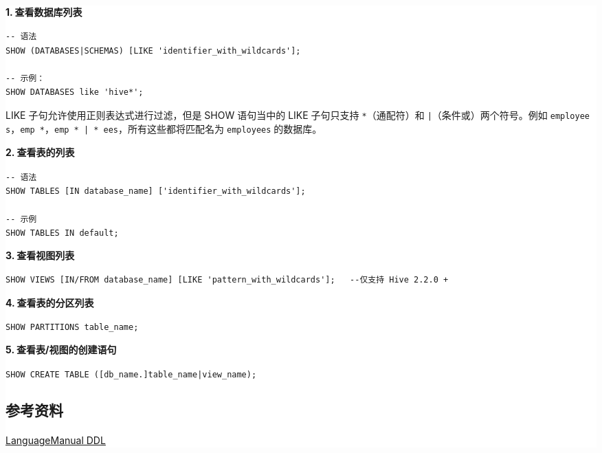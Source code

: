 **1. 查看数据库列表**

```
-- 语法
SHOW (DATABASES|SCHEMAS) [LIKE 'identifier_with_wildcards'];

-- 示例：
SHOW DATABASES like 'hive*';
```

LIKE 子句允许使用正则表达式进行过滤，但是 SHOW 语句当中的 LIKE 子句只支持 `*`（通配符）和 `|`（条件或）两个符号。例如 `employees`，`emp *`，`emp * | * ees`，所有这些都将匹配名为 `employees` 的数据库。

**2. 查看表的列表**

```
-- 语法
SHOW TABLES [IN database_name] ['identifier_with_wildcards'];

-- 示例
SHOW TABLES IN default;
```

**3. 查看视图列表**

```
SHOW VIEWS [IN/FROM database_name] [LIKE 'pattern_with_wildcards'];   --仅支持 Hive 2.2.0 +
```

**4. 查看表的分区列表**

```
SHOW PARTITIONS table_name;
```

**5. 查看表/视图的创建语句**

```
SHOW CREATE TABLE ([db_name.]table_name|view_name);
```

## 参考资料

[LanguageManual DDL](https://cwiki.apache.org/confluence/display/Hive/LanguageManual+DDL)